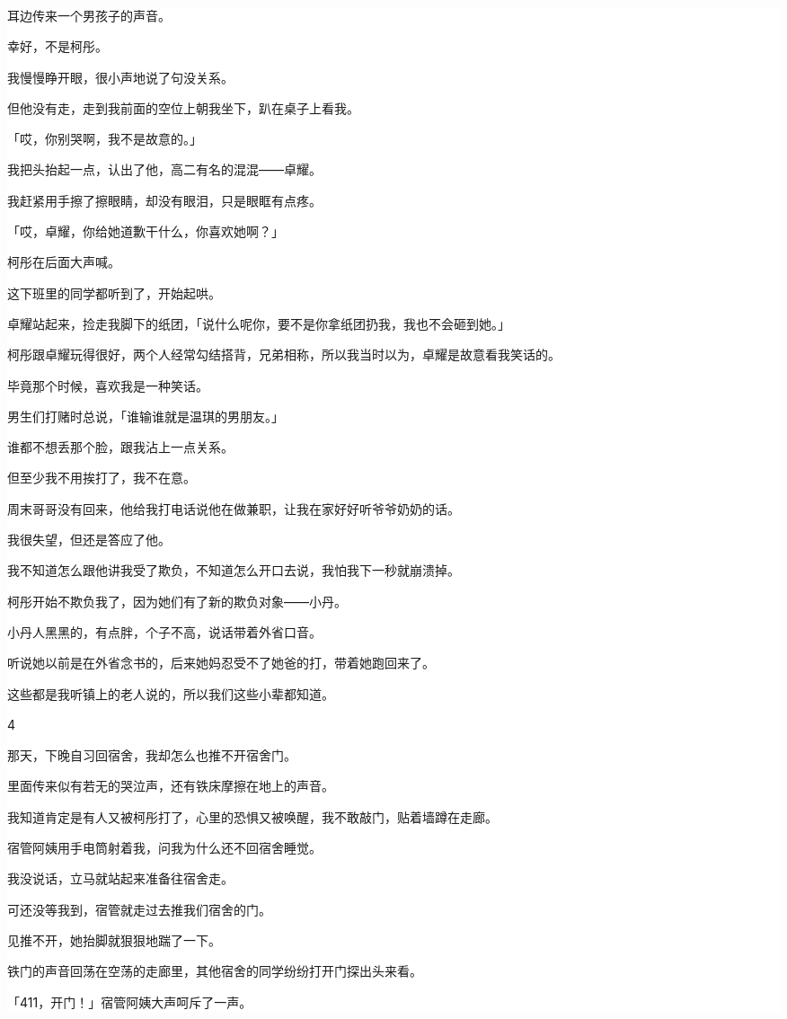 耳边传来一个男孩子的声音。

幸好，不是柯彤。

我慢慢睁开眼，很小声地说了句没关系。

但他没有走，走到我前面的空位上朝我坐下，趴在桌子上看我。

「哎，你别哭啊，我不是故意的。」

我把头抬起一点，认出了他，高二有名的混混——卓耀。

我赶紧用手擦了擦眼睛，却没有眼泪，只是眼眶有点疼。

「哎，卓耀，你给她道歉干什么，你喜欢她啊？」

柯彤在后面大声喊。

这下班里的同学都听到了，开始起哄。

卓耀站起来，捡走我脚下的纸团，「说什么呢你，要不是你拿纸团扔我，我也不会砸到她。」

柯彤跟卓耀玩得很好，两个人经常勾结搭背，兄弟相称，所以我当时以为，卓耀是故意看我笑话的。

毕竟那个时候，喜欢我是一种笑话。

男生们打赌时总说，「谁输谁就是温琪的男朋友。」

谁都不想丢那个脸，跟我沾上一点关系。

但至少我不用挨打了，我不在意。

周末哥哥没有回来，他给我打电话说他在做兼职，让我在家好好听爷爷奶奶的话。

我很失望，但还是答应了他。

我不知道怎么跟他讲我受了欺负，不知道怎么开口去说，我怕我下一秒就崩溃掉。

柯彤开始不欺负我了，因为她们有了新的欺负对象——小丹。

小丹人黑黑的，有点胖，个子不高，说话带着外省口音。

听说她以前是在外省念书的，后来她妈忍受不了她爸的打，带着她跑回来了。

这些都是我听镇上的老人说的，所以我们这些小辈都知道。

4

那天，下晚自习回宿舍，我却怎么也推不开宿舍门。

里面传来似有若无的哭泣声，还有铁床摩擦在地上的声音。

我知道肯定是有人又被柯彤打了，心里的恐惧又被唤醒，我不敢敲门，贴着墙蹲在走廊。

宿管阿姨用手电筒射着我，问我为什么还不回宿舍睡觉。

我没说话，立马就站起来准备往宿舍走。

可还没等我到，宿管就走过去推我们宿舍的门。

见推不开，她抬脚就狠狠地踹了一下。

铁门的声音回荡在空荡的走廊里，其他宿舍的同学纷纷打开门探出头来看。

「411，开门！」宿管阿姨大声呵斥了一声。
